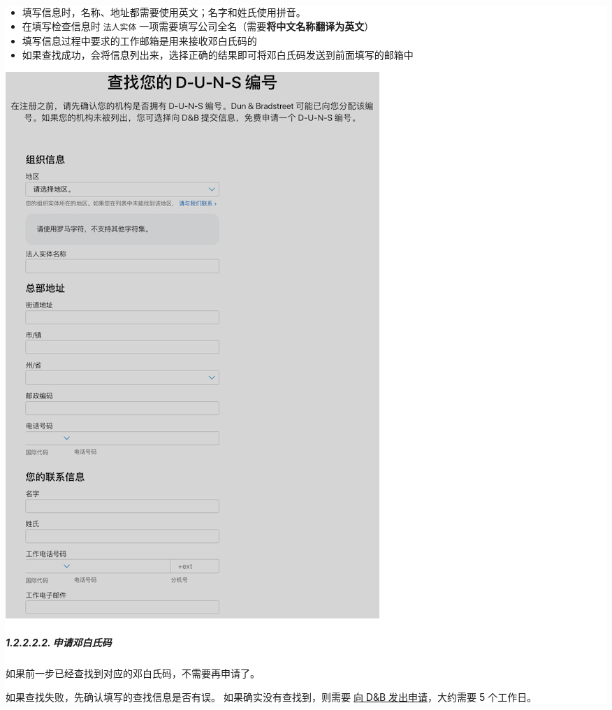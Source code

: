* 填写信息时，名称、地址都需要使用英文；名字和姓氏使用拼音。
* 在填写检查信息时 `法人实体` 一项需要填写公司全名（需要**将中文名称翻译为英文**）
* 填写信息过程中要求的工作邮箱是用来接收邓白氏码的
* 如果查找成功，会将信息列出来，选择正确的结果即可将邓白氏码发送到前面填写的邮箱中

![](pics/20220606180541702_2119833846.png)

##### 1.2.2.2.2. 申请邓白氏码

如果前一步已经查找到对应的邓白氏码，不需要再申请了。

如果查找失败，先确认填写的查找信息是否有误。 如果确实没有查找到，则需要 [向 D&B 发出申请](https://support.dnb.com/?CUST=APPLEDEV)，大约需要 5 个工作日。
